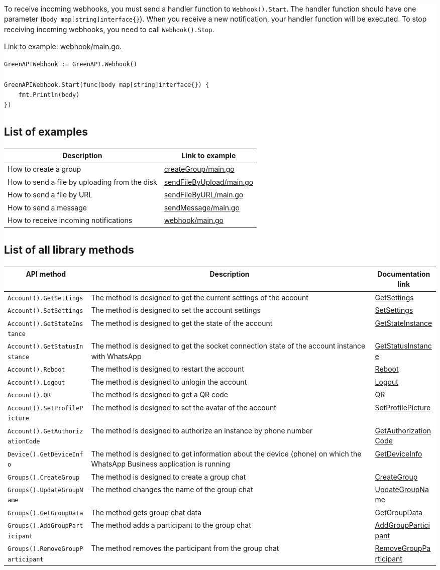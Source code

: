 To receive incoming webhooks, you must send a handler function to `Webhook().Start`. The handler function should have
one parameter (`body map[string]interface{}`). When you receive a new notification, your handler function will be
executed. To stop receiving incoming webhooks, you need to call `Webhook().Stop`.

Link to example: [webhook/main.go](examples/webhook/main.go).

```
GreenAPIWebhook := GreenAPI.Webhook()

GreenAPIWebhook.Start(func(body map[string]interface{}) {
    fmt.Println(body)
})
```

## List of examples

| Description                                   | Link to example                                               |
|-----------------------------------------------|---------------------------------------------------------------|
| How to create a group                         | [createGroup/main.go](examples/createGroup/main.go)           |
| How to send a file by uploading from the disk | [sendFileByUpload/main.go](examples/sendFileByUpload/main.go) |
| How to send a file by URL                     | [sendFileByURL/main.go](examples/sendFileByURL/main.go)       |
| How to send a message                         | [sendMessage/main.go](examples/sendMessage/main.go)           |
| How to receive incoming notifications         | [webhook/main.go](examples/webhook/main.go)                   |

## List of all library methods

| API method                        | Description                                                                                                               | Documentation link                                                                                          |
|-----------------------------------|---------------------------------------------------------------------------------------------------------------------------|-------------------------------------------------------------------------------------------------------------|
| `Account().GetSettings`           | The method is designed to get the current settings of the account                                                         | [GetSettings](https://green-api.com/en/docs/api/account/GetSettings/)                                       |
| `Account().SetSettings`           | The method is designed to set the account settings                                                                        | [SetSettings](https://green-api.com/docs/api/account/SetSettings/)                                          |
| `Account().GetStateInstance`      | The method is designed to get the state of the account                                                                    | [GetStateInstance](https://green-api.com/en/docs/api/account/GetStateInstance/)                             |
| `Account().GetStatusInstance`     | The method is designed to get the socket connection state of the account instance with WhatsApp                           | [GetStatusInstance](https://green-api.com/en/docs/api/account/GetStatusInstance/)                           |
| `Account().Reboot`                | The method is designed to restart the account                                                                             | [Reboot](https://green-api.com/en/docs/api/account/Reboot/)                                                 |
| `Account().Logout`                | The method is designed to unlogin the account                                                                             | [Logout](https://green-api.com/en/docs/api/account/Logout/)                                                 |
| `Account().QR`                    | The method is designed to get a QR code                                                                                   | [QR](https://green-api.com/en/docs/api/account/QR/)                                                         |
| `Account().SetProfilePicture`     | The method is designed to set the avatar of the account                                                                   | [SetProfilePicture](https://green-api.com/en/docs/api/account/SetProfilePicture/)                           |
| `Account().GetAuthorizationCode`  | The method is designed to authorize an instance by phone number                                                           | [GetAuthorizationCode](https://green-api.com/en/docs/api/account/GetAuthorizationCode/)                     |
| `Device().GetDeviceInfo`          | The method is designed to get information about the device (phone) on which the WhatsApp Business application is running  | [GetDeviceInfo](https://green-api.com/en/docs/api/phone/GetDeviceInfo/)                                     |
| `Groups().CreateGroup`            | The method is designed to create a group chat                                                                             | [CreateGroup](https://green-api.com/en/docs/api/groups/CreateGroup/)                                        |
| `Groups().UpdateGroupName`        | The method changes the name of the group chat                                                                             | [UpdateGroupName](https://green-api.com/en/docs/api/groups/UpdateGroupName/)                                |
| `Groups().GetGroupData`           | The method gets group chat data                                                                                           | [GetGroupData](https://green-api.com/en/docs/api/groups/GetGroupData/)                                      |
| `Groups().AddGroupParticipant`    | The method adds a participant to the group chat                                                                           | [AddGroupParticipant](https://green-api.com/en/docs/api/groups/AddGroupParticipant/)                        |
| `Groups().RemoveGroupParticipant` | The method removes the participant from the group chat                                                                    | [RemoveGroupParticipant](https://green-api.com/en/docs/api/groups/RemoveGroupParticipant/)                  |